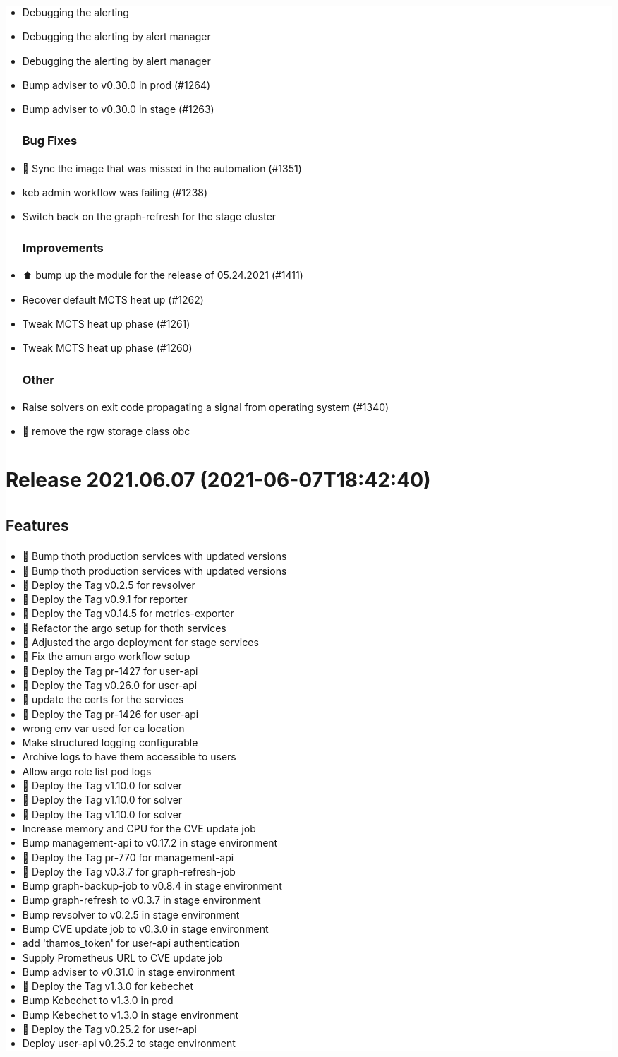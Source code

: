 - Debugging the alerting
- Debugging the alerting by alert manager
- Debugging the alerting by alert manager
- Bump adviser to v0.30.0 in prod (#1264)
- Bump adviser to v0.30.0 in stage (#1263)

  ### Bug Fixes

- :repeat: Sync the image that was missed in the automation (#1351)
- keb admin workflow was failing (#1238)
- Switch back on the graph-refresh for the stage cluster

  ### Improvements

- :arrow_up: bump up the module for the release of 05.24.2021 (#1411)
- Recover default MCTS heat up (#1262)
- Tweak MCTS heat up phase (#1261)
- Tweak MCTS heat up phase (#1260)

  ### Other

- Raise solvers on exit code propagating a signal from operating system (#1340)
- :hatched_chick: remove the rgw storage class obc

# Release 2021.06.07 (2021-06-07T18:42:40)

## Features

- :cherry_blossom: Bump thoth production services with updated versions
- :cherry_blossom: Bump thoth production services with updated versions
- :ship: Deploy the Tag v0.2.5 for revsolver
- :ship: Deploy the Tag v0.9.1 for reporter
- :ship: Deploy the Tag v0.14.5 for metrics-exporter
- :blossom: Refactor the argo setup for thoth services
- :palm_tree: Adjusted the argo deployment for stage services
- :checkered_flag: Fix the amun argo workflow setup
- :ship: Deploy the Tag pr-1427 for user-api
- :ship: Deploy the Tag v0.26.0 for user-api
- :thought_balloon: update the certs for the services
- :ship: Deploy the Tag pr-1426 for user-api
- wrong env var used for ca location
- Make structured logging configurable
- Archive logs to have them accessible to users
- Allow argo role list pod logs
- :ship: Deploy the Tag v1.10.0 for solver
- :ship: Deploy the Tag v1.10.0 for solver
- :ship: Deploy the Tag v1.10.0 for solver
- Increase memory and CPU for the CVE update job
- Bump management-api to v0.17.2 in stage environment
- :ship: Deploy the Tag pr-770 for management-api
- :ship: Deploy the Tag v0.3.7 for graph-refresh-job
- Bump graph-backup-job to v0.8.4 in stage environment
- Bump graph-refresh to v0.3.7 in stage environment
- Bump revsolver to v0.2.5 in stage environment
- Bump CVE update job to v0.3.0 in stage environment
- add 'thamos_token' for user-api authentication
- Supply Prometheus URL to CVE update job
- Bump adviser to v0.31.0 in stage environment
- :ship: Deploy the Tag v1.3.0 for kebechet
- Bump Kebechet to v1.3.0 in prod
- Bump Kebechet to v1.3.0 in stage environment
- :ship: Deploy the Tag v0.25.2 for user-api
- Deploy user-api v0.25.2 to stage environment